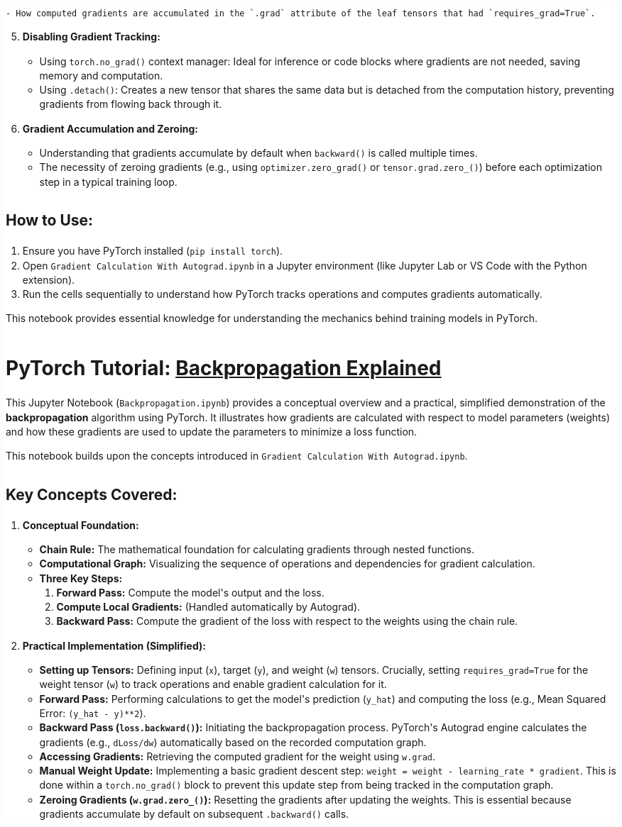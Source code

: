     - How computed gradients are accumulated in the `.grad` attribute of the leaf tensors that had `requires_grad=True`.

5.  **Disabling Gradient Tracking:**

    - Using `torch.no_grad()` context manager: Ideal for inference or code blocks where gradients are not needed, saving memory and computation.
    - Using `.detach()`: Creates a new tensor that shares the same data but is detached from the computation history, preventing gradients from flowing back through it.

6.  **Gradient Accumulation and Zeroing:**
    - Understanding that gradients accumulate by default when `backward()` is called multiple times.
    - The necessity of zeroing gradients (e.g., using `optimizer.zero_grad()` or `tensor.grad.zero_()`) before each optimization step in a typical training loop.

## How to Use:

1.  Ensure you have PyTorch installed (`pip install torch`).
2.  Open `Gradient Calculation With Autograd.ipynb` in a Jupyter environment (like Jupyter Lab or VS Code with the Python extension).
3.  Run the cells sequentially to understand how PyTorch tracks operations and computes gradients automatically.

This notebook provides essential knowledge for understanding the mechanics behind training models in PyTorch.

# PyTorch Tutorial: [Backpropagation Explained](./Backpropagation.ipynb)

This Jupyter Notebook (`Backpropagation.ipynb`) provides a conceptual overview and a practical, simplified demonstration of the **backpropagation** algorithm using PyTorch. It illustrates how gradients are calculated with respect to model parameters (weights) and how these gradients are used to update the parameters to minimize a loss function.

This notebook builds upon the concepts introduced in `Gradient Calculation With Autograd.ipynb`.

## Key Concepts Covered:

1.  **Conceptual Foundation:**

    - **Chain Rule:** The mathematical foundation for calculating gradients through nested functions.
    - **Computational Graph:** Visualizing the sequence of operations and dependencies for gradient calculation.
    - **Three Key Steps:**
      1.  **Forward Pass:** Compute the model's output and the loss.
      2.  **Compute Local Gradients:** (Handled automatically by Autograd).
      3.  **Backward Pass:** Compute the gradient of the loss with respect to the weights using the chain rule.

2.  **Practical Implementation (Simplified):**
    - **Setting up Tensors:** Defining input (`x`), target (`y`), and weight (`w`) tensors. Crucially, setting `requires_grad=True` for the weight tensor (`w`) to track operations and enable gradient calculation for it.
    - **Forward Pass:** Performing calculations to get the model's prediction (`y_hat`) and computing the loss (e.g., Mean Squared Error: `(y_hat - y)**2`).
    - **Backward Pass (`loss.backward()`):** Initiating the backpropagation process. PyTorch's Autograd engine calculates the gradients (e.g., `dLoss/dw`) automatically based on the recorded computation graph.
    - **Accessing Gradients:** Retrieving the computed gradient for the weight using `w.grad`.
    - **Manual Weight Update:** Implementing a basic gradient descent step: `weight = weight - learning_rate * gradient`. This is done within a `torch.no_grad()` block to prevent this update step from being tracked in the computation graph.
    - **Zeroing Gradients (`w.grad.zero_()`):** Resetting the gradients after updating the weights. This is essential because gradients accumulate by default on subsequent `.backward()` calls.
